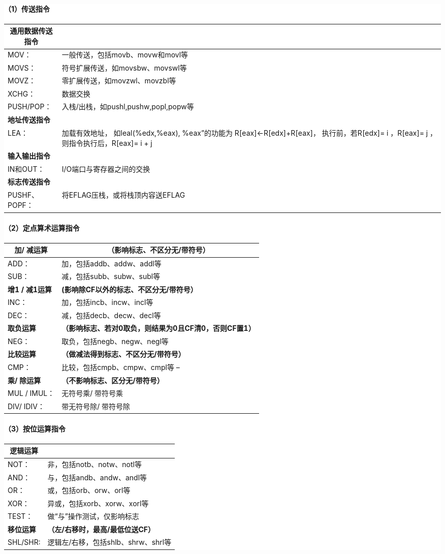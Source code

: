 #### （1）传送指令

| 通用数据传送指令 |                                      |
| ---------------- | ------------------------------------ |
| MOV：            | 一般传送，包括movb、movw和movl等     |
| MOVS：           | 符号扩展传送，如movsbw、movswl等     |
| MOVZ：           | 零扩展传送，如movzwl、movzbl等       |
| XCHG：           | 数据交换                             |
| PUSH/POP：       | 入栈/出栈，如pushl,pushw,popl,popw等 |
| **地址传送指令** |                                      |
| LEA： | 加载有效地址， 如leal(%edx,%eax), %eax”的功能为 R[eax]←R[edx]+R[eax]， 执行前，若R[edx]= i ，R[eax]= j ，则指令执行后，R[eax]= i + j |
| **输入输出指令** |  |
| IN和OUT： | I/O端口与寄存器之间的交换 |
| **标志传送指令** |  |
| PUSHF、POPF： | 将EFLAG压栈，或将栈顶内容送EFLAG |

#### （2）定点算术运算指令

| 加/ 减运算        | （影响标志、不区分无/带符号）                            |
| ----------------- | -------------------------------------------------------- |
| ADD：             | 加，包括addb、addw、addl等                               |
| SUB：             | 减，包括subb、subw、subl等                               |
| **增1 / 减1运算** | **(影响除CF以外的标志、不区分无/带符号）**               |
| INC：             | 加，包括incb、incw、incl等                               |
| DEC：             | 减，包括decb、decw、decl等                               |
| **取负运算**      | **（影响标志、若对0取负，则结果为0且CF清0，否则CF置1）** |
| NEG：             | 取负，包括negb、negw、negl等                             |
| **比较运算**      | **（做减法得到标志、不区分无/带符号）**                  |
| CMP：             | 比较，包括cmpb、cmpw、cmpl等 –                           |
| **乘/ 除运算**    | **（不影响标志、区分无/带符号）**                        |
| MUL / IMUL：      | 无符号乘/ 带符号乘                                       |
| DIV/ IDIV：       | 带无符号除/ 带符号除                                     |

#### （3）按位运算指令

| 逻辑运算     |                                     |
| ------------ | ----------------------------------- |
| NOT：        | 非，包括notb、notw、notl等          |
| AND：        | 与，包括andb、andw、andl等          |
| OR：         | 或，包括orb、orw、orl等             |
| XOR：        | 异或，包括xorb、xorw、xorl等        |
| TEST：       | 做“与”操作测试，仅影响标志          |
| **移位运算** | **（左/右移时，最高/最低位送CF）**  |
| SHL/SHR:     | 逻辑左/右移，包括shlb、shrw、shrl等 |